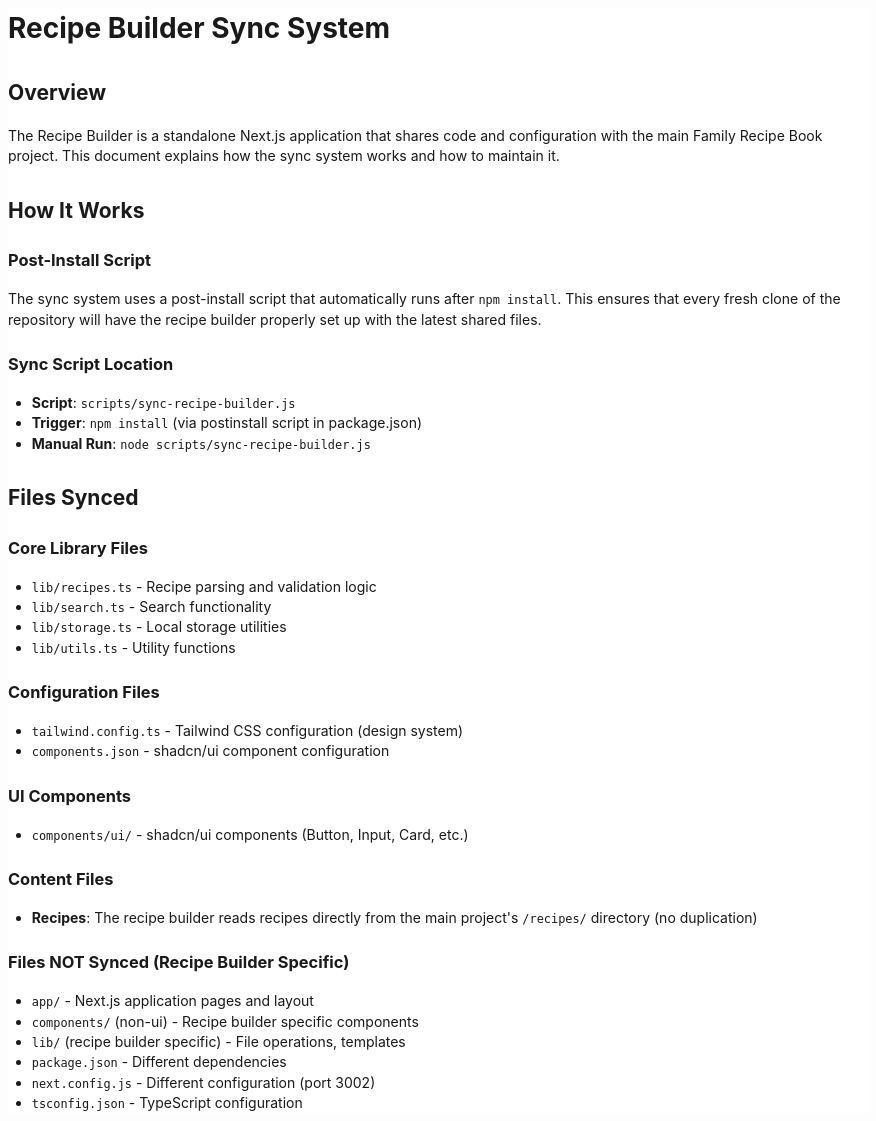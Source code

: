 # Recipe Builder Sync System

## Overview

The Recipe Builder is a standalone Next.js application that shares code and configuration with the main Family Recipe Book project. This document explains how the sync system works and how to maintain it.

## How It Works

### Post-Install Script

The sync system uses a post-install script that automatically runs after `npm install`. This ensures that every fresh clone of the repository will have the recipe builder properly set up with the latest shared files.

### Sync Script Location

- **Script**: `scripts/sync-recipe-builder.js`
- **Trigger**: `npm install` (via postinstall script in package.json)
- **Manual Run**: `node scripts/sync-recipe-builder.js`

## Files Synced

### Core Library Files

- `lib/recipes.ts` - Recipe parsing and validation logic
- `lib/search.ts` - Search functionality
- `lib/storage.ts` - Local storage utilities
- `lib/utils.ts` - Utility functions

### Configuration Files

- `tailwind.config.ts` - Tailwind CSS configuration (design system)
- `components.json` - shadcn/ui component configuration

### UI Components

- `components/ui/` - shadcn/ui components (Button, Input, Card, etc.)

### Content Files

- **Recipes**: The recipe builder reads recipes directly from the main project's `/recipes/` directory (no duplication)

### Files NOT Synced (Recipe Builder Specific)

- `app/` - Next.js application pages and layout
- `components/` (non-ui) - Recipe builder specific components
- `lib/` (recipe builder specific) - File operations, templates
- `package.json` - Different dependencies
- `next.config.js` - Different configuration (port 3002)
- `tsconfig.json` - TypeScript configuration
